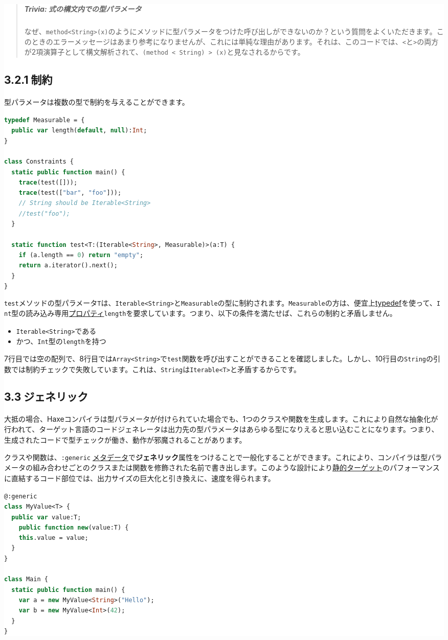 > ##### Trivia: 式の構文内での型パラメータ
>
> なぜ、`method<String>(x)`のようにメソッドに型パラメータをつけた呼び出しができないのか？という質問をよくいただきます。このときのエラーメッセージはあまり参考になりませんが、これには単純な理由があります。それは、このコードでは、`<`と`>`の両方が2項演算子として構文解析されて、`(method < String) > (x)`と見なされるからです。

<a id="type-system-type-parameter-constraints"></a>
## 3.2.1 制約

型パラメータは複数の型で制約を与えることができます。

```haxe
typedef Measurable = {
  public var length(default, null):Int;
}

class Constraints {
  static public function main() {
    trace(test([]));
    trace(test(["bar", "foo"]));
    // String should be Iterable<String>
    //test("foo");
  }

  static function test<T:(Iterable<String>, Measurable)>(a:T) {
    if (a.length == 0) return "empty";
    return a.iterator().next();
  }
}
```

`test`メソッドの型パラメータ`T`は、`Iterable<String>`と`Measurable`の型に制約されます。`Measurable`の方は、便宜上[typedef](type-system-typedef)を使って、`Int`型の読み込み専用[プロパティ](class-field-property)`length`を要求しています。つまり、以下の条件を満たせば、これらの制約と矛盾しません。

* `Iterable<String>`である
* かつ、`Int`型の`length`を持つ

7行目では空の配列で、8行目では`Array<String>`で`test`関数を呼び出すことができることを確認しました。しかし、10行目の`String`の引数では制約チェックで失敗しています。これは、`String`は`Iterable<T>`と矛盾するからです。

<a id="type-system-generic"></a>
## 3.3 ジェネリック

大抵の場合、Haxeコンパイラは型パラメータが付けられていた場合でも、1つのクラスや関数を生成します。これにより自然な抽象化が行われて、ターゲット言語のコードジェネレータは出力先の型パラメータはあらゆる型になりえると思い込むことになります。つまり、生成されたコードで型チェックが働き、動作が邪魔されることがあります。

クラスや関数は、`:generic` [メタデータ](lf-metadata)で**ジェネリック**属性をつけることで一般化することができます。これにより、コンパイラは型パラメータの組み合わせごとのクラスまたは関数を修飾された名前で書き出します。このような設計により[静的ターゲット](dictionary.md-define-static-target)のパフォーマンスに直結するコード部位では、出力サイズの巨大化と引き換えに、速度を得られます。

```haxe
@:generic
class MyValue<T> {
  public var value:T;
    public function new(value:T) {
    this.value = value;
  }
}

class Main {
  static public function main() {
    var a = new MyValue<String>("Hello");
    var b = new MyValue<Int>(42);
  }
}

```